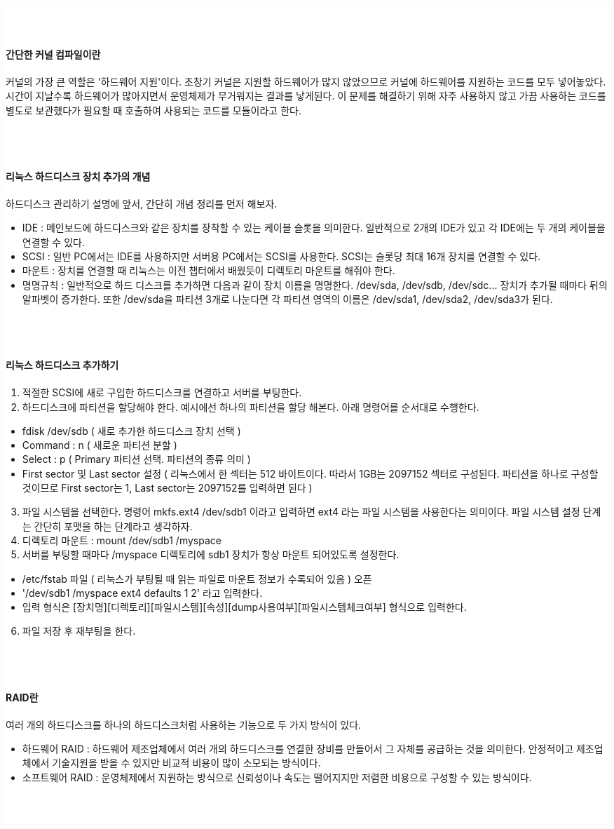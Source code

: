 
<br>
<br>

<h4>간단한 커널 컴파일이란</h4>

커널의 가장 큰 역할은 '하드웨어 지원'이다. 초창기 커널은 지원할 하드웨어가 많지 않았으므로 커널에 하드웨어를 지원하는 코드를 모두 넣어놓았다. 시간이 지날수록 하드웨어가 많아지면서 운영체제가 무거워지는 결과를 낳게된다. 이 문제를 해결하기 위해 자주 사용하지 않고 가끔 사용하는 코드를 별도로 보관했다가 필요할 때 호출하여 사용되는 코드를 모듈이라고 한다.  

<br>
<br>


<h4>리눅스 하드디스크 장치 추가의 개념</h4>

하드디스크 관리하기 설명에 앞서, 간단히 개념 정리를 먼저 해보자.

* IDE : 메인보드에 하드디스크와 같은 장치를 장착할 수 있는 케이블 슬롯을 의미한다. 일반적으로 2개의 IDE가 있고 각 IDE에는 두 개의 케이블을 연결할 수 있다.
* SCSI : 일반 PC에서는 IDE를 사용하지만 서버용 PC에서는 SCSI를 사용한다. SCSI는 슬롯당 최대 16개 장치를 연결할 수 있다.
* 마운트 : 장치를 연결할 때 리눅스는 이전 챕터에서 배웠듯이 디렉토리 마운트를 해줘야 한다.
* 명명규칙 : 일반적으로 하드 디스크를 추가하면 다음과 같이 장치 이름을 명명한다. /dev/sda, /dev/sdb, /dev/sdc... 장치가 추가될 때마다 뒤의 알파벳이 증가한다. 또한 /dev/sda을 파티션 3개로 나눈다면 각 파티션 영역의 이름은 /dev/sda1, /dev/sda2, /dev/sda3가 된다.

<br>
<br>

<h4>리눅스 하드디스크 추가하기</h4>

1. 적절한 SCSI에 새로 구입한 하드디스크를 연결하고 서버를 부팅한다.
2. 하드디스크에 파티션을 할당해야 한다. 예시에선 하나의 파티션을 할당 해본다. 아래 명령어를 순서대로 수행한다.
  * fdisk /dev/sdb ( 새로 추가한 하드디스크 장치 선택 )
  * Command : n ( 새로운 파티션 분할 )
  * Select : p ( Primary 파티션 선택. 파티션의 종류 의미 )
  * First sector 및 Last sector 설정 ( 리눅스에서 한 섹터는 512 바이트이다. 따라서 1GB는 2097152 섹터로 구성된다. 파티션을 하나로 구성할 것이므로 First sector는 1, Last sector는 2097152를 입력하면 된다 )
3. 파일 시스템을 선택한다. 명령어 mkfs.ext4 /dev/sdb1 이라고 입력하면 ext4 라는 파일 시스템을 사용한다는 의미이다. 파일 시스템 설정 단계는 간단히 포맷을 하는 단계라고 생각하자.
4. 디렉토리 마운트 : mount /dev/sdb1 /myspace
5. 서버를 부팅할 때마다 /myspace 디렉토리에 sdb1 장치가 항상 마운트 되어있도록 설정한다.
  * /etc/fstab 파일 ( 리눅스가 부팅될 때 읽는 파일로 마운트 정보가 수록되어 있음 ) 오픈
  * '/dev/sdb1 /myspace ext4 defaults 1 2' 라고 입력한다.
  * 입력 형식은 [장치명][디렉토리][파일시스템][속성][dump사용여부][파일시스템체크여부] 형식으로 입력한다.
6. 파일 저장 후 재부팅을 한다.

<br>
<br>

<h4>RAID란</h4>
여러 개의 하드디스크를 하나의 하드디스크처럼 사용하는 기능으로 두 가지 방식이 있다.

* 하드웨어 RAID : 하드웨어 제조업체에서 여러 개의 하드디스크를 연결한 장비를 만들어서 그 자체를 공급하는 것을 의미한다. 안정적이고 제조업체에서 기술지원을 받을 수 있지만 비교적 비용이 많이 소모되는 방식이다.
* 소프트웨어 RAID : 운영체제에서 지원하는 방식으로 신뢰성이나 속도는 떨어지지만 저렴한 비용으로 구성할 수 있는 방식이다.

<br>
<br>
